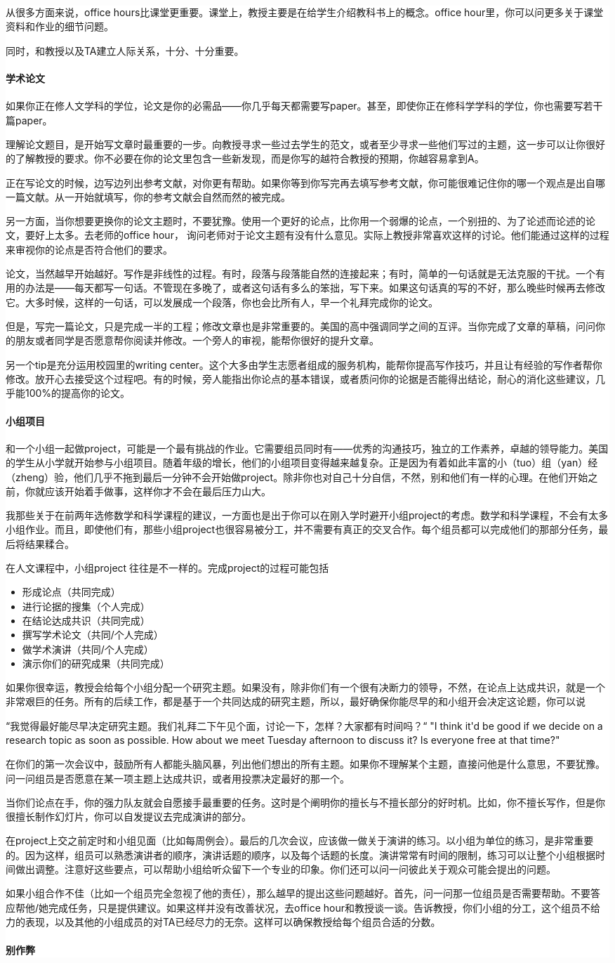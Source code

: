 从很多方面来说，office hours比课堂更重要。课堂上，教授主要是在给学生介绍教科书上的概念。office hour里，你可以问更多关于课堂资料和作业的细节问题。

同时，和教授以及TA建立人际关系，十分、十分重要。

#### 学术论文

如果你正在修人文学科的学位，论文是你的必需品——你几乎每天都需要写paper。甚至，即使你正在修科学学科的学位，你也需要写若干篇paper。

理解论文题目，是开始写文章时最重要的一步。向教授寻求一些过去学生的范文，或者至少寻求一些他们写过的主题，这一步可以让你很好的了解教授的要求。你不必要在你的论文里包含一些新发现，而是你写的越符合教授的预期，你越容易拿到A。

正在写论文的时候，边写边列出参考文献，对你更有帮助。如果你等到你写完再去填写参考文献，你可能很难记住你的哪一个观点是出自哪一篇文献。从一开始就填写，你的参考文献会自然而然的被完成。

另一方面，当你想要更换你的论文主题时，不要犹豫。使用一个更好的论点，比你用一个弱爆的论点，一个别扭的、为了论述而论述的论文，要好上太多。去老师的office hour， 询问老师对于论文主题有没有什么意见。实际上教授非常喜欢这样的讨论。他们能通过这样的过程来审视你的论点是否符合他们的要求。

论文，当然越早开始越好。写作是非线性的过程。有时，段落与段落能自然的连接起来；有时，简单的一句话就是无法克服的干扰。一个有用的办法是——每天都写一句话。不管现在多晚了，或者这句话有多么的笨拙，写下来。如果这句话真的写的不好，那么晚些时候再去修改它。大多时候，这样的一句话，可以发展成一个段落，你也会比所有人，早一个礼拜完成你的论文。

但是，写完一篇论文，只是完成一半的工程；修改文章也是非常重要的。美国的高中强调同学之间的互评。当你完成了文章的草稿，问问你的朋友或者同学是否愿意帮你阅读并修改。一个旁人的审视，能帮你很好的提升文章。

另一个tip是充分运用校园里的writing center。这个大多由学生志愿者组成的服务机构，能帮你提高写作技巧，并且让有经验的写作者帮你修改。放开心去接受这个过程吧。有的时候，旁人能指出你论点的基本错误，或者质问你的论据是否能得出结论，耐心的消化这些建议，几乎能100%的提高你的论文。

#### 小组项目

和一个小组一起做project，可能是一个最有挑战的作业。它需要组员同时有——优秀的沟通技巧，独立的工作素养，卓越的领导能力。美国的学生从小学就开始参与小组项目。随着年级的增长，他们的小组项目变得越来越复杂。正是因为有着如此丰富的小（tuo）组（yan）经（zheng）验，他们几乎不拖到最后一分钟不会开始做project。除非你也对自己十分自信，不然，别和他们有一样的心理。在他们开始之前，你就应该开始着手做事，这样你才不会在最后压力山大。

我那些关于在前两年选修数学和科学课程的建议，一方面也是出于你可以在刚入学时避开小组project的考虑。数学和科学课程，不会有太多小组作业。而且，即使他们有，那些小组project也很容易被分工，并不需要有真正的交叉合作。每个组员都可以完成他们的那部分任务，最后将结果糅合。

在人文课程中，小组project 往往是不一样的。完成project的过程可能包括

+ 形成论点（共同完成）
+ 进行论据的搜集（个人完成）
+ 在结论达成共识（共同完成）
+ 撰写学术论文（共同/个人完成）
+ 做学术演讲（共同/个人完成）
+ 演示你们的研究成果（共同完成）

如果你很幸运，教授会给每个小组分配一个研究主题。如果没有，除非你们有一个很有决断力的领导，不然，在论点上达成共识，就是一个非常艰巨的任务。所有的后续工作，都是基于一个共同达成的研究主题，所以，最好确保你能尽早的和小组开会决定这论题，你可以说

“我觉得最好能尽早决定研究主题。我们礼拜二下午见个面，讨论一下，怎样？大家都有时间吗？“
"I think it'd be good if we decide on a research topic as soon as possible. How about we meet Tuesday afternoon to discuss it? Is everyone free at that time?"

在你们的第一次会议中，鼓励所有人都能头脑风暴，列出他们想出的所有主题。如果你不理解某个主题，直接问他是什么意思，不要犹豫。问一问组员是否愿意在某一项主题上达成共识，或者用投票决定最好的那一个。

当你们论点在手，你的强力队友就会自愿接手最重要的任务。这时是个阐明你的擅长与不擅长部分的好时机。比如，你不擅长写作，但是你很擅长制作幻灯片，你可以自发提议去完成演讲的部分。

在project上交之前定时和小组见面（比如每周例会）。最后的几次会议，应该做一做关于演讲的练习。以小组为单位的练习，是非常重要的。因为这样，组员可以熟悉演讲者的顺序，演讲话题的顺序，以及每个话题的长度。演讲常常有时间的限制，练习可以让整个小组根据时间做出调整。注意好这些要点，可以帮助小组给听众留下一个专业的印象。你们还可以问一问彼此关于观众可能会提出的问题。

如果小组合作不佳（比如一个组员完全忽视了他的责任），那么越早的提出这些问题越好。首先，问一问那一位组员是否需要帮助。不要答应帮他/她完成任务，只是提供建议。如果这样并没有改善状况，去office hour和教授谈一谈。告诉教授，你们小组的分工，这个组员不给力的表现，以及其他的小组成员的对TA已经尽力的无奈。这样可以确保教授给每个组员合适的分数。

#### 别作弊

